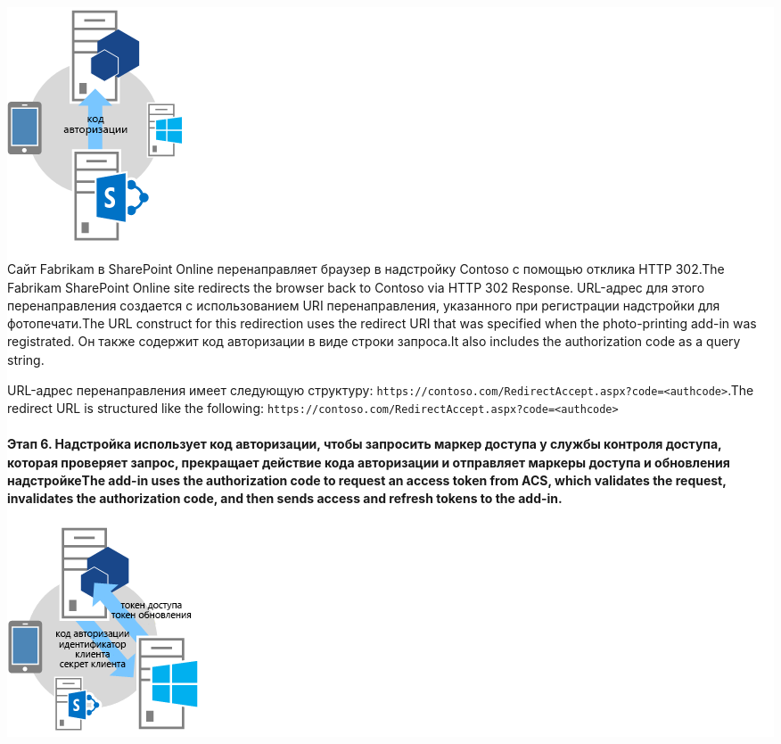 ![OAuth](../images/SharePoint_appsForSharePoint_3LeggedOauthFlow_5.png)

<span data-ttu-id="a1598-188">Сайт Fabrikam в SharePoint Online перенаправляет браузер в надстройку Contoso с помощью отклика HTTP 302.</span><span class="sxs-lookup"><span data-stu-id="a1598-188">The Fabrikam SharePoint Online site redirects the browser back to Contoso via HTTP 302 Response.</span></span> <span data-ttu-id="a1598-189">URL-адрес для этого перенаправления создается с использованием URI перенаправления, указанного при регистрации надстройки для фотопечати.</span><span class="sxs-lookup"><span data-stu-id="a1598-189">The URL construct for this redirection uses the redirect URI that was specified when the photo-printing add-in was registrated.</span></span> <span data-ttu-id="a1598-190">Он также содержит код авторизации в виде строки запроса.</span><span class="sxs-lookup"><span data-stu-id="a1598-190">It also includes the authorization code as a query string.</span></span>

<span data-ttu-id="a1598-191">URL-адрес перенаправления имеет следующую структуру: `https://contoso.com/RedirectAccept.aspx?code=<authcode>`.</span><span class="sxs-lookup"><span data-stu-id="a1598-191">The redirect URL is structured like the following: `https://contoso.com/RedirectAccept.aspx?code=<authcode>`</span></span>

#### <a name="step-6-the-add-in-uses-the-authorization-code-to-request-an-access-token-from-acs-which-validates-the-request-invalidates-the-authorization-code-and-then-sends-access-and-refresh-tokens-to-the-add-in"></a><span data-ttu-id="a1598-192">Этап 6. Надстройка использует код авторизации, чтобы запросить маркер доступа у службы контроля доступа, которая проверяет запрос, прекращает действие кода авторизации и отправляет маркеры доступа и обновления надстройке</span><span class="sxs-lookup"><span data-stu-id="a1598-192">The add-in uses the authorization code to request an access token from ACS, which validates the request, invalidates the authorization code, and then sends access and refresh tokens to the add-in.</span></span>

![OAuth](../images/SharePoint_appsForSharePoint_3LeggedOauthFlow_6.png)
